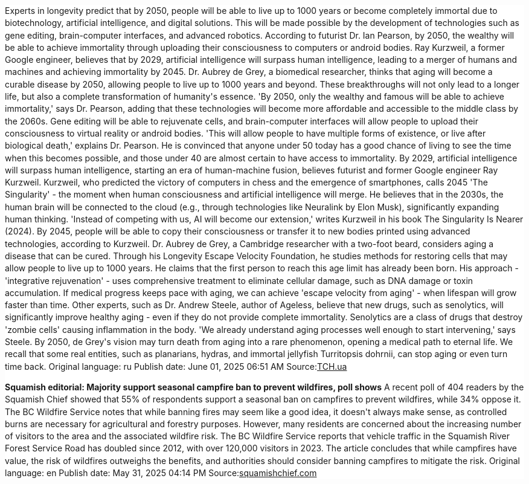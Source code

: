 Experts in longevity predict that by 2050, people will be able to live up to 1000 years or become completely immortal due to biotechnology, artificial intelligence, and digital solutions. This will be made possible by the development of technologies such as gene editing, brain-computer interfaces, and advanced robotics. According to futurist Dr. Ian Pearson, by 2050, the wealthy will be able to achieve immortality through uploading their consciousness to computers or android bodies. Ray Kurzweil, a former Google engineer, believes that by 2029, artificial intelligence will surpass human intelligence, leading to a merger of humans and machines and achieving immortality by 2045. Dr. Aubrey de Grey, a biomedical researcher, thinks that aging will become a curable disease by 2050, allowing people to live up to 1000 years and beyond. These breakthroughs will not only lead to a longer life, but also a complete transformation of humanity's essence. 'By 2050, only the wealthy and famous will be able to achieve immortality,' says Dr. Pearson, adding that these technologies will become more affordable and accessible to the middle class by the 2060s. Gene editing will be able to rejuvenate cells, and brain-computer interfaces will allow people to upload their consciousness to virtual reality or android bodies. 'This will allow people to have multiple forms of existence, or live after biological death,' explains Dr. Pearson. He is convinced that anyone under 50 today has a good chance of living to see the time when this becomes possible, and those under 40 are almost certain to have access to immortality. By 2029, artificial intelligence will surpass human intelligence, starting an era of human-machine fusion, believes futurist and former Google engineer Ray Kurzweil. Kurzweil, who predicted the victory of computers in chess and the emergence of smartphones, calls 2045 'The Singularity' - the moment when human consciousness and artificial intelligence will merge. He believes that in the 2030s, the human brain will be connected to the cloud (e.g., through technologies like Neuralink by Elon Musk), significantly expanding human thinking. 'Instead of competing with us, AI will become our extension,' writes Kurzweil in his book The Singularity Is Nearer (2024). By 2045, people will be able to copy their consciousness or transfer it to new bodies printed using advanced technologies, according to Kurzweil. Dr. Aubrey de Grey, a Cambridge researcher with a two-foot beard, considers aging a disease that can be cured. Through his Longevity Escape Velocity Foundation, he studies methods for restoring cells that may allow people to live up to 1000 years. He claims that the first person to reach this age limit has already been born. His approach - 'integrative rejuvenation' - uses comprehensive treatment to eliminate cellular damage, such as DNA damage or toxin accumulation. If medical progress keeps pace with aging, we can achieve 'escape velocity from aging' - when lifespan will grow faster than time. Other experts, such as Dr. Andrew Steele, author of Ageless, believe that new drugs, such as senolytics, will significantly improve healthy aging - even if they do not provide complete immortality. Senolytics are a class of drugs that destroy 'zombie cells' causing inflammation in the body. 'We already understand aging processes well enough to start intervening,' says Steele. By 2050, de Grey's vision may turn death from aging into a rare phenomenon, opening a medical path to eternal life. We recall that some real entities, such as planarians, hydras, and immortal jellyfish Turritopsis dohrnii, can stop aging or even turn time back.
Original language: ru
Publish date: June 01, 2025 06:51 AM
Source:[ТСН.ua](https://tsn.ua/ru/nauka_it/eksperty-po-dolgoletiyu-rasskazali-kogda-lyudi-smogut-zhit-do-1000-let-2840246.html)

**Squamish editorial: Majority support seasonal campfire ban to prevent wildfires, poll shows**
A recent poll of 404 readers by the Squamish Chief showed that 55% of respondents support a seasonal ban on campfires to prevent wildfires, while 34% oppose it. The BC Wildfire Service notes that while banning fires may seem like a good idea, it doesn't always make sense, as controlled burns are necessary for agricultural and forestry purposes. However, many residents are concerned about the increasing number of visitors to the area and the associated wildfire risk. The BC Wildfire Service reports that vehicle traffic in the Squamish River Forest Service Road has doubled since 2012, with over 120,000 visitors in 2023. The article concludes that while campfires have value, the risk of wildfires outweighs the benefits, and authorities should consider banning campfires to mitigate the risk.
Original language: en
Publish date: May 31, 2025 04:14 PM
Source:[squamishchief.com](https://www.squamishchief.com/opinion/squamish-editorial-majority-support-seasonal-campfire-ban-to-prevent-wildfires-poll-shows-10715229)
